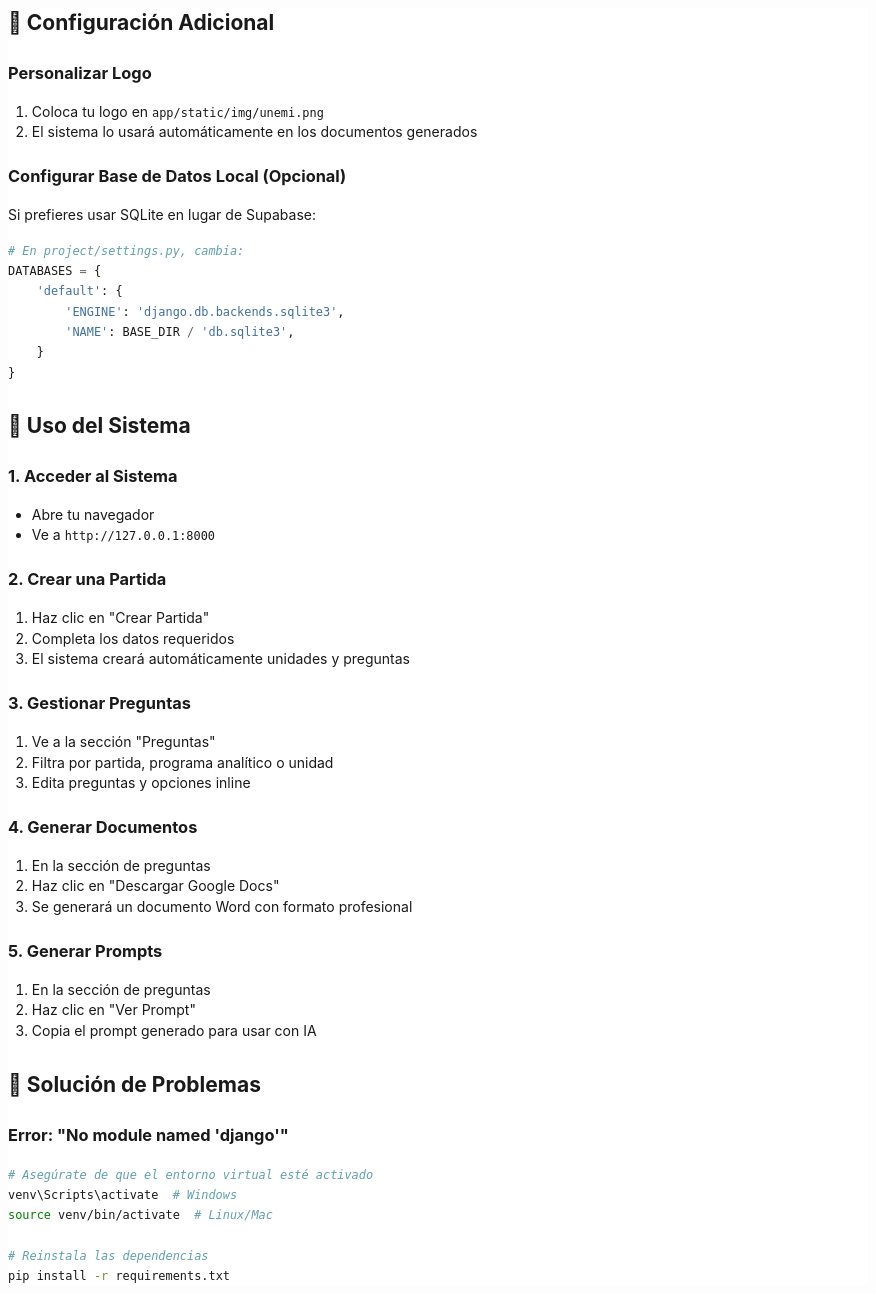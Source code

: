 ## 🔧 Configuración Adicional

### Personalizar Logo
1. Coloca tu logo en `app/static/img/unemi.png`
2. El sistema lo usará automáticamente en los documentos generados

### Configurar Base de Datos Local (Opcional)
Si prefieres usar SQLite en lugar de Supabase:

```python
# En project/settings.py, cambia:
DATABASES = {
    'default': {
        'ENGINE': 'django.db.backends.sqlite3',
        'NAME': BASE_DIR / 'db.sqlite3',
    }
}
```

## 🚀 Uso del Sistema

### 1. Acceder al Sistema
- Abre tu navegador
- Ve a `http://127.0.0.1:8000`

### 2. Crear una Partida
1. Haz clic en "Crear Partida"
2. Completa los datos requeridos
3. El sistema creará automáticamente unidades y preguntas

### 3. Gestionar Preguntas
1. Ve a la sección "Preguntas"
2. Filtra por partida, programa analítico o unidad
3. Edita preguntas y opciones inline

### 4. Generar Documentos
1. En la sección de preguntas
2. Haz clic en "Descargar Google Docs"
3. Se generará un documento Word con formato profesional

### 5. Generar Prompts
1. En la sección de preguntas
2. Haz clic en "Ver Prompt"
3. Copia el prompt generado para usar con IA

## 🐛 Solución de Problemas

### Error: "No module named 'django'"
```bash
# Asegúrate de que el entorno virtual esté activado
venv\Scripts\activate  # Windows
source venv/bin/activate  # Linux/Mac

# Reinstala las dependencias
pip install -r requirements.txt
```
